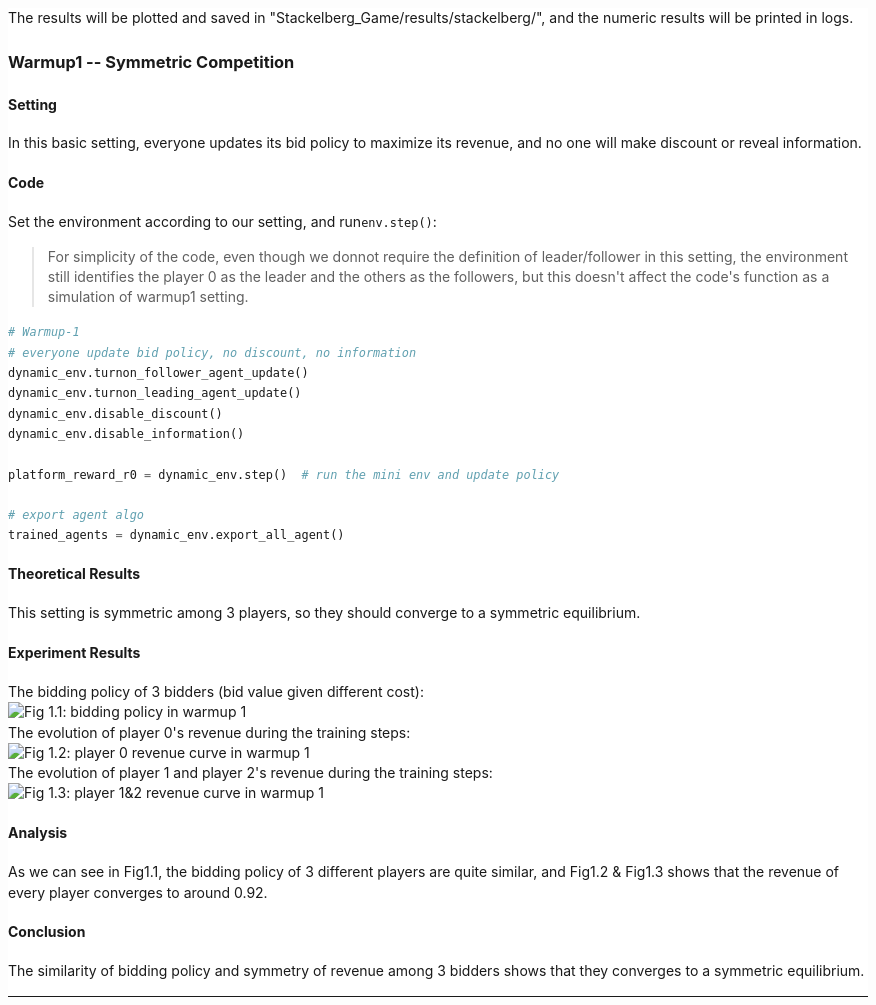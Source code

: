 The results will be plotted and saved in "Stackelberg_Game/results/stackelberg/", and the numeric results will be printed in logs.
### Warmup1 -- Symmetric Competition
#### Setting 
In this basic setting, everyone updates its bid policy to maximize its revenue, and no one will make discount or reveal information. 
#### Code
Set the environment according to our setting, and run`env.step()`:
> For simplicity of the code, even though we donnot require the definition of leader/follower in this setting, the environment still identifies the player 0 as the leader and the others as the followers, but this doesn't affect the code's function as a simulation of warmup1 setting.

```python
# Warmup-1
# everyone update bid policy, no discount, no information
dynamic_env.turnon_follower_agent_update()
dynamic_env.turnon_leading_agent_update()
dynamic_env.disable_discount()
dynamic_env.disable_information()

platform_reward_r0 = dynamic_env.step()  # run the mini env and update policy

# export agent algo
trained_agents = dynamic_env.export_all_agent()
```
#### Theoretical Results 
This setting is symmetric among 3 players, so they should converge to a symmetric equilibrium.
#### Experiment Results
The bidding policy of 3 bidders (bid value given different cost):<br />![Fig 1.1: bidding policy in warmup 1](https://intranetproxy.alipay.com/skylark/lark/0/2023/png/94556578/1684730016982-73469411-c8fb-4650-9702-632b01e74c62.png#clientId=u9a502d67-47c7-4&from=drop&height=330&id=u3e8ad174&originHeight=480&originWidth=640&originalType=binary&ratio=2&rotation=0&showTitle=true&size=25332&status=done&style=stroke&taskId=ua9464643-1389-4c5e-a8d2-7ab77d02073&title=Fig%201.1%3A%20bidding%20policy%20in%20warmup%201&width=440 "Fig 1.1: bidding policy in warmup 1")<br />The evolution of player 0's revenue during the training steps:<br />![Fig 1.2: player 0 revenue curve in warmup 1](https://intranetproxy.alipay.com/skylark/lark/0/2023/png/94556578/1684730098569-eaa23fc8-f32f-4232-9ad6-7627de2a35e6.png#clientId=u9a502d67-47c7-4&from=drop&height=330&id=u370b794f&originHeight=480&originWidth=640&originalType=binary&ratio=2&rotation=0&showTitle=true&size=61168&status=done&style=stroke&taskId=ubc12f23e-613c-42a2-b75c-bb73d449c25&title=Fig%201.2%3A%20player%200%20revenue%20curve%20in%20warmup%201&width=440 "Fig 1.2: player 0 revenue curve in warmup 1")<br />The evolution of player 1 and player 2's revenue during the training steps:<br />![Fig 1.3: player 1&2 revenue curve in warmup 1](https://intranetproxy.alipay.com/skylark/lark/0/2023/png/94556578/1684730101259-1dadd8b8-da0e-425c-be0c-3d5fb1a14763.png#clientId=u9a502d67-47c7-4&from=drop&height=330&id=u271279a2&originHeight=480&originWidth=640&originalType=binary&ratio=2&rotation=0&showTitle=true&size=66306&status=done&style=stroke&taskId=u42f1f324-b2c9-4ebd-beab-2a84210b800&title=Fig%201.3%3A%20player%201%262%20revenue%20curve%20in%20warmup%201&width=440 "Fig 1.3: player 1&2 revenue curve in warmup 1")
#### Analysis
As we can see in Fig1.1, the bidding policy of 3 different players are quite similar, and Fig1.2 & Fig1.3 shows that the revenue of every player converges to around 0.92.
#### Conclusion
The similarity of bidding policy and symmetry of revenue among 3 bidders shows that they converges to a symmetric equilibrium.

---